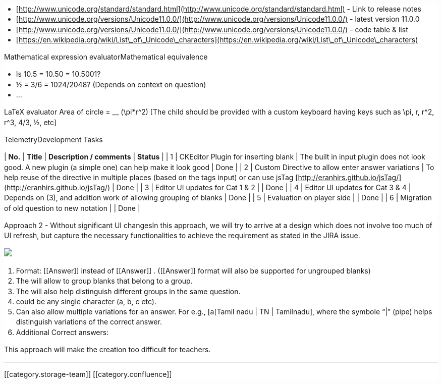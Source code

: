 * [http://www.unicode.org/standard/standard.html](http://www.unicode.org/standard/standard.html) - Link to release notes
* [http://www.unicode.org/versions/Unicode11.0.0/](http://www.unicode.org/versions/Unicode11.0.0/) - latest version 11.0.0
* [http://www.unicode.org/versions/Unicode11.0.0/](http://www.unicode.org/versions/Unicode11.0.0/) - code table & list
* [https://en.wikipedia.org/wiki/List\_of\_Unicode\_characters](https://en.wikipedia.org/wiki/List\_of\_Unicode\_characters)

Mathematical expression evaluatorMathematical equivalence

* Is 10.5 = 10.50 = 10.5001?
* ½ = 3/6 = 1024/2048? (Depends on context on question)
* …

LaTeX evaluator Area of circle = \_\_ (\pi\*r^2) \[The child should be provided with a custom keyboard having keys such as \pi, r, r^2, r^3, 4/3, ½, etc]

TelemetryDevelopment Tasks

\| **No.** | **Title** | **Description / comments** | **Status** | | 1 | CKEditor Plugin for inserting blank | The built in input plugin does not look good. A new plugin (a simple one) can help make it look good | Done | | 2 | Custom Directive to allow enter answer variations | To help reuse of the directive in multiple places (based on the tags input) or can use jsTag [http://eranhirs.github.io/jsTag/](http://eranhirs.github.io/jsTag/) | Done | | 3 | Editor UI updates for Cat 1 & 2 | | Done | | 4 | Editor UI updates for Cat 3 & 4 | Depends on (3), and addition work of allowing grouping of blanks | Done | | 5 | Evaluation on player side | | Done | | 6 | Migration of old question to new notation | | Done |

Approach 2 - Without significant UI changesIn this approach, we will try to arrive at a design which does not involve too much of UI refresh, but capture the necessary functionalities to achieve the requirement as stated in the JIRA issue.

![](../../../../../.gitbook/assets/image2018-12-4\_17-45-20.png)

1. Format: \[\[Answer]] instead of \[\[Answer]] . (\[\[Answer]] format will also be supported for ungrouped blanks)
2. The will allow to group blanks that belong to a group.
3. The will also help distinguish different groups in the same question.
4. could be any single character (a, b, c etc).
5. Can also allow multiple variations for an answer. For e.g., \[a\[Tamil nadu | TN | Tamilnadu], where the symbole “|”  (pipe) helps distinguish variations of the correct answer.
6. Additional Correct answers:

This approach will make the creation too difficult for teachers.

***

\[\[category.storage-team]] \[\[category.confluence]]
